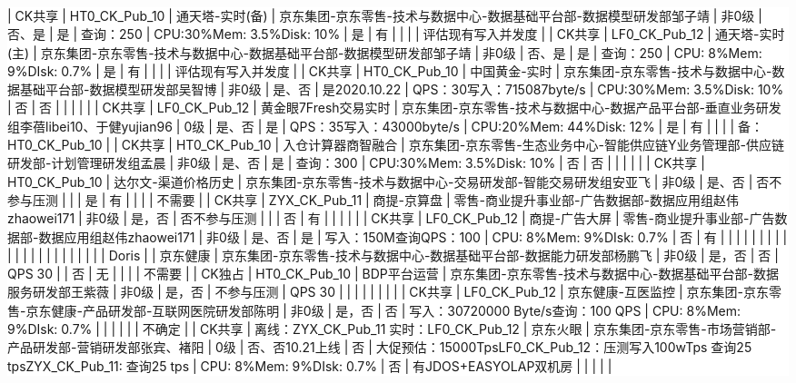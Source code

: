 |  CK共享   |              HT0_CK_Pub_10              |       通天塔-实时(备)        | 京东集团-京东零售-技术与数据中心-数据基础平台部-数据模型研发部邹子靖 |     非0级     |          否、是           |           是            |                          查询：250                           | CPU:30%Mem: 3.5%Disk: 10%                                    |       是        |          有           |                     |                      |          |        评估现有写入并发度         |
|  CK共享   |              LF0_CK_Pub_12              |       通天塔-实时(主)        | 京东集团-京东零售-技术与数据中心-数据基础平台部-数据模型研发部邹子靖 |     非0级     |          否、是           |           是            |                          查询：250                           | CPU: 8%Mem: 9%DIsk: 0.7%                                     |       是        |          有           |                     |                      |          |        评估现有写入并发度         |
|  CK共享   |              HT0_CK_Pub_10              |        中国黄金-实时         | 京东集团-京东零售-技术与数据中心-数据基础平台部-数据模型研发部吴智博 |     非0级     |          是、否           |      是2020.10.22       |                  QPS：30写入：715087byte/s                   | CPU:30%Mem: 3.5%Disk: 10%                                    |       否        |          否           |                     |                      |          |                                   |
|  CK共享   |              LF0_CK_Pub_12              |     黄金眼7Fresh交易实时     | 京东集团-京东零售-技术与数据中心-数据产品平台部-垂直业务研发组李蓓libei10、于健yujian96 |      0级      |          是、否           |           是            |                   QPS：35写入：43000byte/s                   | CPU:20%Mem: 44%Disk: 12%                                     |       是        |          有           |                     |                      |          |         备：HT0_CK_Pub_10         |
|  CK共享   |              HT0_CK_Pub_10              |      入仓计算器商智融合      | 京东集团-京东零售-生态业务中心-智能供应链Y业务管理部-供应链研发部-计划管理研发组孟晨 |     非0级     |          是、否           |           是            |                          查询：300                           | CPU:30%Mem: 3.5%Disk: 10%                                    |       否        |          否           |                     |                      |          |                                   |
|  CK共享   |              HT0_CK_Pub_10              |     达尔文-渠道价格历史      | 京东集团-京东零售-技术与数据中心-交易研发部-智能交易研发组安亚飞 |     非0级     |          是、否           |      否不参与压测       |                                                              |                                                              |       是        |          有           |                     |                      |          |              不需要               |
|  CK共享   |              ZYX_CK_Pub_11              |         商提-京算盘          |   零售-商业提升事业部-广告数据部-数据应用组赵伟zhaowei171    |     非0级     |          是，否           |      否不参与压测       |                                                              |                                                              |       否        |          有           |                     |                      |          |                                   |
|  CK共享   |              LF0_CK_Pub_12              |        商提-广告大屏         |   零售-商业提升事业部-广告数据部-数据应用组赵伟zhaowei171    |     非0级     |          是、否           |           是            |                    写入：150M查询QPS：100                    | CPU: 8%Mem: 9%DIsk: 0.7%                                     |       否        |          有           |                     |                      |          |                                   |
|           |                                         |                              |                                                              |               |                           |                         |                                                              |                                                              |                 |                       |                     |                      |          |                                   |
|   Doris   |                                         |           京东健康           | 京东集团-京东零售-技术与数据中心-数据基础平台部-数据能力研发部杨鹏飞 |     非0级     |          是，否           |           否            |                            QPS 30                            |                                                              |       否        |          无           |                     |                      |          |              不需要               |
|  CK独占   |              HT0_CK_Pub_10              |         BDP平台运营          | 京东集团-京东零售-技术与数据中心-数据基础平台部-数据服务研发部王紫薇 |     非0级     |          是，否           |       不参与压测        |                            QPS 30                            |                                                              |                 |                       |                     |                      |          |                                   |
|  CK共享   |              LF0_CK_Pub_12              |      京东健康-互医监控       |  京东集团-京东零售-京东健康-产品研发部-互联网医院研发部陈明  |     非0级     |          是，否           |           否            |              写入：30720000 Byte/s查询：100 QPS              | CPU: 8%Mem: 9%DIsk: 0.7%                                     |                 |                       |                     |                      |          |              不确定               |
|  CK共享   | 离线：ZYX_CK_Pub_11 实时：LF0_CK_Pub_12 |           京东火眼           | 京东集团-京东零售-市场营销部-产品研发部-营销研发部张宾、褚阳 |      0级      |      否、否10.21上线      |           否            | 大促预估：15000TpsLF0_CK_Pub_12：压测写入100wTps 查询25 tpsZYX_CK_Pub_11: 查询25 tps | CPU: 8%Mem: 9%DIsk: 0.7%                                     |       否        | 有JDOS+EASYOLAP双机房 |                     |                      |          |                                   |